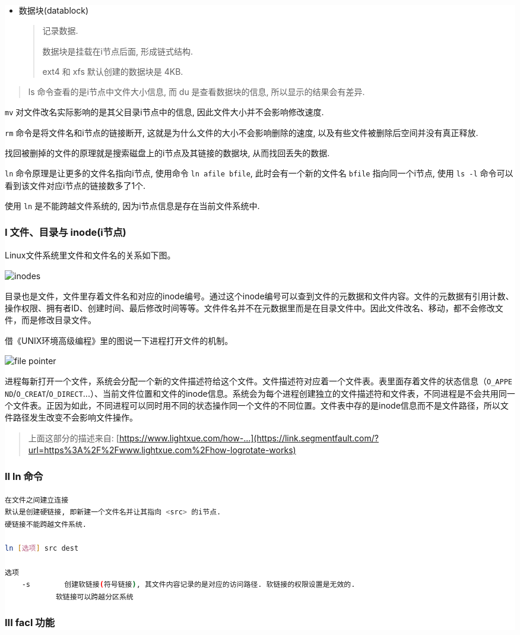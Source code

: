 - 数据块(datablock)

  > 记录数据.
  >
  > 数据块是挂载在i节点后面, 形成链式结构.
  >
  > ext4 和 xfs 默认创建的数据块是 4KB.

> ls 命令查看的是i节点中文件大小信息, 而 du 是查看数据块的信息, 所以显示的结果会有差异.

`mv` 对文件改名实际影响的是其父目录i节点中的信息, 因此文件大小并不会影响修改速度.

`rm` 命令是将文件名和i节点的链接断开, 这就是为什么文件的大小不会影响删除的速度, 以及有些文件被删除后空间并没有真正释放.

找回被删掉的文件的原理就是搜索磁盘上的i节点及其链接的数据块, 从而找回丢失的数据.

`ln` 命令原理是让更多的文件名指向i节点, 使用命令 `ln afile bfile`, 此时会有一个新的文件名 `bfile` 指向同一个i节点, 使用 `ls -l` 命令可以看到该文件对应i节点的链接数多了1个.

使用 `ln` 是不能跨越文件系统的, 因为i节点信息是存在当前文件系统中.

### I 文件、目录与 inode(i节点)

Linux文件系统里文件和文件名的关系如下图。

![inodes](https://gitee.com/aik-aid/picture/raw/master/1460000039015942)

目录也是文件，文件里存着文件名和对应的inode编号。通过这个inode编号可以查到文件的元数据和文件内容。文件的元数据有引用计数、操作权限、拥有者ID、创建时间、最后修改时间等等。文件件名并不在元数据里而是在目录文件中。因此文件改名、移动，都不会修改文件，而是修改目录文件。

借《UNIX环境高级编程》里的图说一下进程打开文件的机制。

![file pointer](https://gitee.com/aik-aid/picture/raw/master/1460000039015943)

进程每新打开一个文件，系统会分配一个新的文件描述符给这个文件。文件描述符对应着一个文件表。表里面存着文件的状态信息（`O_APPEND`/`O_CREAT`/`O_DIRECT`...）、当前文件位置和文件的inode信息。系统会为每个进程创建独立的文件描述符和文件表，不同进程是不会共用同一个文件表。正因为如此，不同进程可以同时用不同的状态操作同一个文件的不同位置。文件表中存的是inode信息而不是文件路径，所以文件路径发生改变不会影响文件操作。

> 上面这部分的描述来自: [https://www.lightxue.com/how-...](https://link.segmentfault.com/?url=https%3A%2F%2Fwww.lightxue.com%2Fhow-logrotate-works)

### II ln 命令

```bash
在文件之间建立连接
默认是创建硬链接, 即新建一个文件名并让其指向 <src> 的i节点.
硬链接不能跨越文件系统.

ln [选项] src dest

选项
    -s        创建软链接(符号链接), 其文件内容记录的是对应的访问路径. 软链接的权限设置是无效的. 
            软链接可以跨越分区系统
```

### III facl 功能
